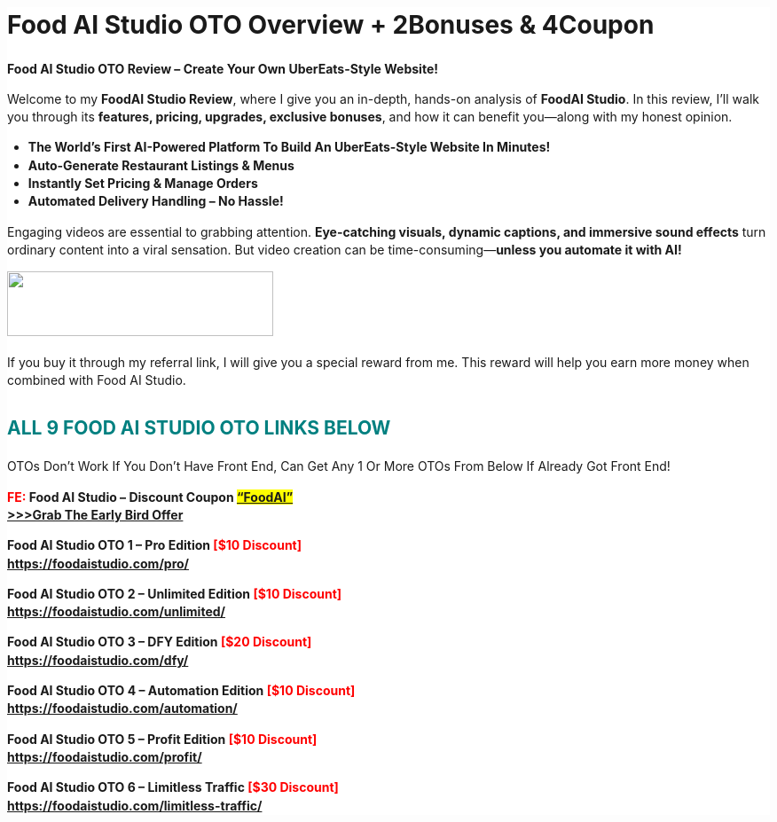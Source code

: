 # Food AI Studio OTO Overview + 2Bonuses & 4Coupon
<p data-start="0" data-end="71"><strong data-start="0" data-end="69">Food AI Studio OTO Review – Create Your Own UberEats-Style Website!</strong></p>
<p data-start="73" data-end="335">Welcome to my <strong data-start="87" data-end="111">FoodAI Studio Review</strong>, where I give you an in-depth, hands-on analysis of <strong data-start="164" data-end="181">FoodAI Studio</strong>. In this review, I’ll walk you through its <strong data-start="225" data-end="275">features, pricing, upgrades, exclusive bonuses</strong>, and how it can benefit you—along with my honest opinion.</p>
<ul>
	<li data-start="337" data-end="575"><strong data-start="340" data-end="428">The World’s First AI-Powered Platform To Build An UberEats-Style Website In Minutes!</strong></li>
	<li data-start="337" data-end="575"><strong data-start="433" data-end="478">Auto-Generate Restaurant Listings &amp; Menus</strong></li>
	<li data-start="337" data-end="575"><strong data-start="483" data-end="524">Instantly Set Pricing &amp; Manage Orders</strong></li>
	<li data-start="337" data-end="575"><strong data-start="529" data-end="573">Automated Delivery Handling – No Hassle!</strong></li>
</ul>
<p data-start="577" data-end="824" data-is-last-node="">Engaging videos are essential to grabbing attention. <strong data-start="630" data-end="701">Eye-catching visuals, dynamic captions, and immersive sound effects</strong> turn ordinary content into a viral sensation. But video creation can be time-consuming—<strong data-start="789" data-end="824" data-is-last-node="">unless you automate it with AI!</strong></p>
<div id="content" class="post-single-content box mark-links">
<p><a href="https://7review-oto.us/Food-AI-Studio-Coupon" target="_blank" rel="nofollow noopener noreferrer"><img class="aligncenter size-full wp-image-38892" src="https://4u-review.com/wp-content/uploads/2025/02/Food-AI-Studio.png" alt="" width="300" height="73" /></a></p>
<p>If you buy it through my referral link, I will give you a special reward from me. This reward will help you earn more money when combined with Food AI Studio.</p>
<h2><span style="color: #008080;"><strong>ALL 9 FOOD AI STUDIO OTO LINKS BELOW</strong></span></h2>
<p>OTOs Don’t Work If You Don’t Have Front End, Can Get Any 1 Or More OTOs From Below If Already Got Front End!</p>
<p><strong><span style="color: #ff0000;">FE:</span> Food AI Studio – Discount Coupon <a href="https://7review-oto.us/Food-AI-Studio-Coupon" target="_blank" rel="nofollow noopener noreferrer"><span class="orange-clr w700" style="background-color: #ffff00;">“FoodAI”</span></a></strong><br />
<a href="https://7review-oto.us/Food-AI-Studio-Coupon" target="_blank" rel="nofollow noopener noreferrer"><strong>&gt;&gt;&gt;Grab The Early Bird Offer</strong></a></p>
<p><strong>Food AI Studio OTO 1 – Pro Edition<span style="color: #ff0000;"> [$10 Discount]</span></strong><br />
<a href="https://7review-oto.us/Food-AI-Studio-Coupon" target="_blank" rel="nofollow noopener noreferrer"><strong>https://foodaistudio.com/pro/</strong></a></p>
<p><strong>Food AI Studio OTO 2 – Unlimited Edition <span style="color: #ff0000;">[$10 Discount]</span></strong><br />
<a href="https://7review-oto.us/Food-AI-Studio-Coupon" target="_blank" rel="nofollow noopener noreferrer"><strong>https://foodaistudio.com/unlimited/</strong></a></p>
<p><strong>Food AI Studio OTO 3 – DFY Edition <span style="color: #ff0000;">[$20 </span></strong><strong><span style="color: #ff0000;">D</span></strong><strong><span style="color: #ff0000;">iscount]</span></strong><br />
<a href="https://7review-oto.us/Food-AI-Studio-Coupon" target="_blank" rel="nofollow noopener noreferrer"><strong>https://foodaistudio.com/dfy/</strong></a></p>
<p><strong>Food AI Studio OTO 4 – Automation Edition <span style="color: #ff0000;">[$10 Discount]</span></strong><br />
<a href="https://7review-oto.us/Food-AI-Studio-Coupon" target="_blank" rel="nofollow noopener noreferrer"><strong>https://foodaistudio.com/automation/</strong></a></p>
<p><strong>Food AI Studio OTO 5 – Profit Edition <span style="color: #ff0000;">[$10 Discount]</span></strong><br />
<a href="https://7review-oto.us/Food-AI-Studio-Coupon" target="_blank" rel="nofollow noopener noreferrer"><strong>https://foodaistudio.com/profit/</strong></a></p>
<p><strong>Food AI Studio OTO 6 – Limitless Traffic <span style="color: #ff0000;">[$30 Discount]</span></strong><br />
<a href="https://7review-oto.us/Food-AI-Studio-Coupon" target="_blank" rel="nofollow noopener noreferrer"><strong>https://foodaistudio.com/limitless-traffic/</strong></a></p>